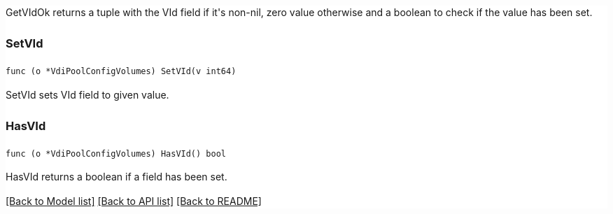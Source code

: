 GetVIdOk returns a tuple with the VId field if it's non-nil, zero value otherwise
and a boolean to check if the value has been set.

### SetVId

`func (o *VdiPoolConfigVolumes) SetVId(v int64)`

SetVId sets VId field to given value.

### HasVId

`func (o *VdiPoolConfigVolumes) HasVId() bool`

HasVId returns a boolean if a field has been set.


[[Back to Model list]](../README.md#documentation-for-models) [[Back to API list]](../README.md#documentation-for-api-endpoints) [[Back to README]](../README.md)


